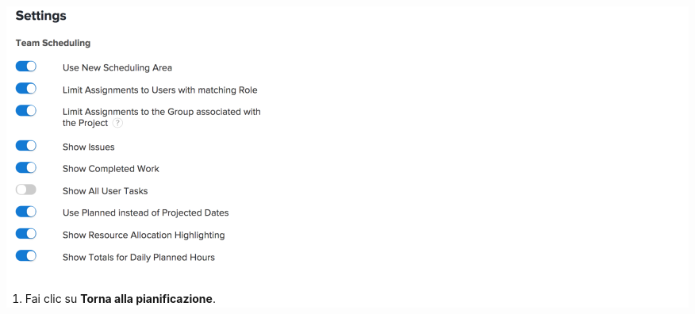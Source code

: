    ![RS_project_Scheduling_area_1_1_1.png](assets/rs-project-scheduling-area--1--350x340.png)

1. Fai clic su **Torna alla pianificazione**.
